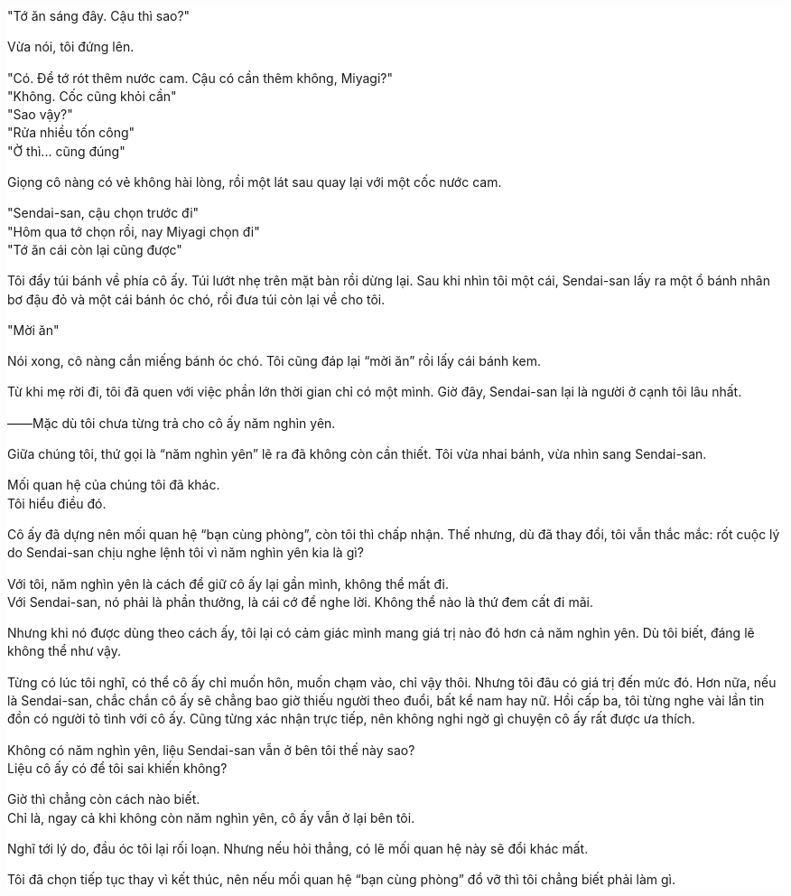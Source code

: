 "Tớ ăn sáng đây. Cậu thì sao?"  

Vừa nói, tôi đứng lên.  

"Có. Để tớ rót thêm nước cam. Cậu có cần thêm không, Miyagi?"  
"Không. Cốc cũng khỏi cần"  
"Sao vậy?"  
"Rửa nhiều tốn công"  
"Ờ thì... cũng đúng"  

Giọng cô nàng có vẻ không hài lòng, rồi một lát sau quay lại với một cốc nước cam.  

"Sendai-san, cậu chọn trước đi"  
"Hôm qua tớ chọn rồi, nay Miyagi chọn đi"  
"Tớ ăn cái còn lại cũng được"  

Tôi đẩy túi bánh về phía cô ấy. Túi lướt nhẹ trên mặt bàn rồi dừng lại. Sau khi nhìn tôi một cái, Sendai-san lấy ra một ổ bánh nhân bơ đậu đỏ và một cái bánh óc chó, rồi đưa túi còn lại về cho tôi.  

"Mời ăn"  

Nói xong, cô nàng cắn miếng bánh óc chó. Tôi cũng đáp lại “mời ăn” rồi lấy cái bánh kem.  

Từ khi mẹ rời đi, tôi đã quen với việc phần lớn thời gian chỉ có một mình. Giờ đây, Sendai-san lại là người ở cạnh tôi lâu nhất.  

――Mặc dù tôi chưa từng trả cho cô ấy năm nghìn yên.  

Giữa chúng tôi, thứ gọi là “năm nghìn yên” lẽ ra đã không còn cần thiết. Tôi vừa nhai bánh, vừa nhìn sang Sendai-san.  

Mối quan hệ của chúng tôi đã khác.  
Tôi hiểu điều đó.  

Cô ấy đã dựng nên mối quan hệ “bạn cùng phòng”, còn tôi thì chấp nhận. Thế nhưng, dù đã thay đổi, tôi vẫn thắc mắc: rốt cuộc lý do Sendai-san chịu nghe lệnh tôi vì năm nghìn yên kia là gì?  

Với tôi, năm nghìn yên là cách để giữ cô ấy lại gần mình, không thể mất đi.  
Với Sendai-san, nó phải là phần thưởng, là cái cớ để nghe lời. Không thể nào là thứ đem cất đi mãi.  

Nhưng khi nó được dùng theo cách ấy, tôi lại có cảm giác mình mang giá trị nào đó hơn cả năm nghìn yên. Dù tôi biết, đáng lẽ không thể như vậy.  

Từng có lúc tôi nghĩ, có thể cô ấy chỉ muốn hôn, muốn chạm vào, chỉ vậy thôi. Nhưng tôi đâu có giá trị đến mức đó. Hơn nữa, nếu là Sendai-san, chắc chắn cô ấy sẽ chẳng bao giờ thiếu người theo đuổi, bất kể nam hay nữ. Hồi cấp ba, tôi từng nghe vài lần tin đồn có người tỏ tình với cô ấy. Cũng từng xác nhận trực tiếp, nên không nghi ngờ gì chuyện cô ấy rất được ưa thích.  

Không có năm nghìn yên, liệu Sendai-san vẫn ở bên tôi thế này sao?  
Liệu cô ấy có để tôi sai khiến không?  

Giờ thì chẳng còn cách nào biết.  
Chỉ là, ngay cả khi không còn năm nghìn yên, cô ấy vẫn ở lại bên tôi.  

Nghĩ tới lý do, đầu óc tôi lại rối loạn. Nhưng nếu hỏi thẳng, có lẽ mối quan hệ này sẽ đổi khác mất.  

Tôi đã chọn tiếp tục thay vì kết thúc, nên nếu mối quan hệ “bạn cùng phòng” đổ vỡ thì tôi chẳng biết phải làm gì.  
